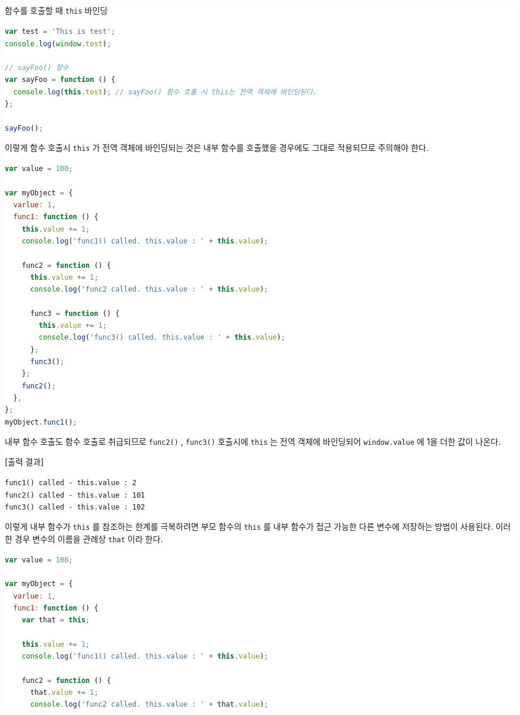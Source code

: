 함수를 호출할 때 `this` 바인딩

```javascript
var test = 'This is test';
console.log(window.test);

// sayFoo() 함수
var sayFoo = function () {
  console.log(this.test); // sayFoo() 함수 호출 시 this는 전역 객체에 바인딩된다.
};

sayFoo();
```

이렇게 함수 호출시 `this` 가 전역 객체에 바인딩되는 것은 내부 함수를 호출했을 경우에도 그대로 적용되므로 주의해야 한다.

```javascript
var value = 100;

var myObject = {
  varlue: 1,
  func1: function () {
    this.value += 1;
    console.log('func1() called. this.value : ' + this.value);

    func2 = function () {
      this.value += 1;
      console.log('func2 called. this.value : ' + this.value);

      func3 = function () {
        this.value += 1;
        console.log('func3() called. this.value : ' + this.value);
      };
      func3();
    };
    func2();
  },
};
myObject.func1();
```

내부 함수 호출도 함수 호출로 취급되므로 `func2()` , `func3()` 호출시에 `this` 는 전역 객체에 바인딩되어 `window.value` 에 1을 더한 값이 나온다.

[출력 결과]

```
func1() called - this.value : 2
func2() called - this.value : 101
func3() called - this.value : 102
```

이렇게 내부 함수가 `this` 를 참조하는 한계를 극복하려면 부모 함수의 `this` 를 내부 함수가 접근 가능한 다른 변수에 저장하는 방법이 사용된다. 이러한 경우 변수의 이름을 관례상 `that` 이라 한다.

```javascript
var value = 100;

var myObject = {
  varlue: 1,
  func1: function () {
    var that = this;

    this.value += 1;
    console.log('func1() called. this.value : ' + this.value);

    func2 = function () {
      that.value += 1;
      console.log('func2 called. this.value : ' + that.value);
```